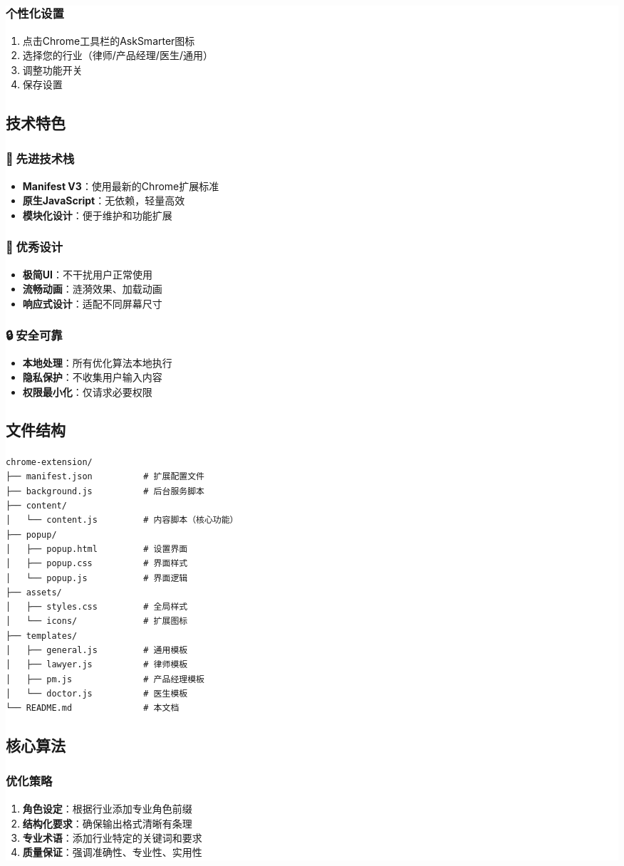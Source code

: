 ### 个性化设置
1. 点击Chrome工具栏的AskSmarter图标
2. 选择您的行业（律师/产品经理/医生/通用）
3. 调整功能开关
4. 保存设置

## 技术特色

### 🚀 先进技术栈
- **Manifest V3**：使用最新的Chrome扩展标准
- **原生JavaScript**：无依赖，轻量高效
- **模块化设计**：便于维护和功能扩展

### 🎨 优秀设计
- **极简UI**：不干扰用户正常使用
- **流畅动画**：涟漪效果、加载动画
- **响应式设计**：适配不同屏幕尺寸

### 🔒 安全可靠
- **本地处理**：所有优化算法本地执行
- **隐私保护**：不收集用户输入内容
- **权限最小化**：仅请求必要权限

## 文件结构

```
chrome-extension/
├── manifest.json          # 扩展配置文件
├── background.js          # 后台服务脚本
├── content/
│   └── content.js         # 内容脚本（核心功能）
├── popup/
│   ├── popup.html         # 设置界面
│   ├── popup.css          # 界面样式
│   └── popup.js           # 界面逻辑
├── assets/
│   ├── styles.css         # 全局样式
│   └── icons/             # 扩展图标
├── templates/
│   ├── general.js         # 通用模板
│   ├── lawyer.js          # 律师模板
│   ├── pm.js              # 产品经理模板
│   └── doctor.js          # 医生模板
└── README.md              # 本文档
```

## 核心算法

### 优化策略
1. **角色设定**：根据行业添加专业角色前缀
2. **结构化要求**：确保输出格式清晰有条理
3. **专业术语**：添加行业特定的关键词和要求
4. **质量保证**：强调准确性、专业性、实用性
